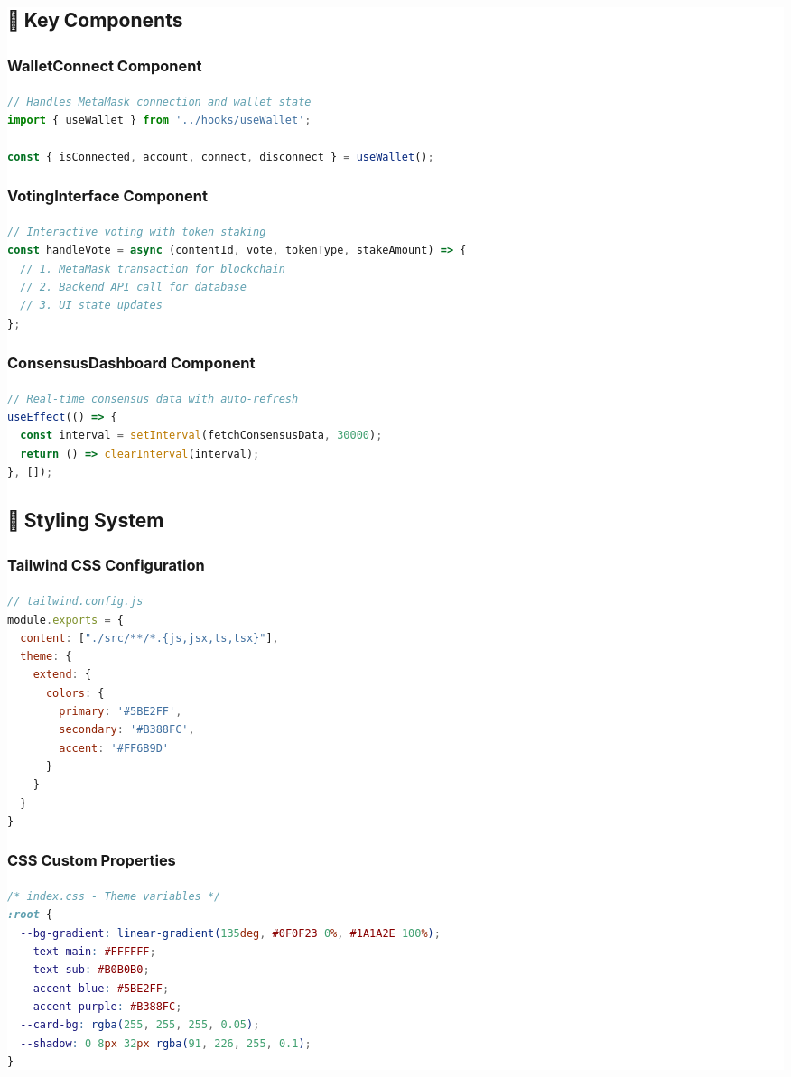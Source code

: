 ## 🔗 **Key Components**

### **WalletConnect Component**
```javascript
// Handles MetaMask connection and wallet state
import { useWallet } from '../hooks/useWallet';

const { isConnected, account, connect, disconnect } = useWallet();
```

### **VotingInterface Component**
```javascript
// Interactive voting with token staking
const handleVote = async (contentId, vote, tokenType, stakeAmount) => {
  // 1. MetaMask transaction for blockchain
  // 2. Backend API call for database
  // 3. UI state updates
};
```

### **ConsensusDashboard Component**
```javascript
// Real-time consensus data with auto-refresh
useEffect(() => {
  const interval = setInterval(fetchConsensusData, 30000);
  return () => clearInterval(interval);
}, []);
```

## 🎨 **Styling System**

### **Tailwind CSS Configuration**
```javascript
// tailwind.config.js
module.exports = {
  content: ["./src/**/*.{js,jsx,ts,tsx}"],
  theme: {
    extend: {
      colors: {
        primary: '#5BE2FF',
        secondary: '#B388FC',
        accent: '#FF6B9D'
      }
    }
  }
}
```

### **CSS Custom Properties**
```css
/* index.css - Theme variables */
:root {
  --bg-gradient: linear-gradient(135deg, #0F0F23 0%, #1A1A2E 100%);
  --text-main: #FFFFFF;
  --text-sub: #B0B0B0;
  --accent-blue: #5BE2FF;
  --accent-purple: #B388FC;
  --card-bg: rgba(255, 255, 255, 0.05);
  --shadow: 0 8px 32px rgba(91, 226, 255, 0.1);
}
```
